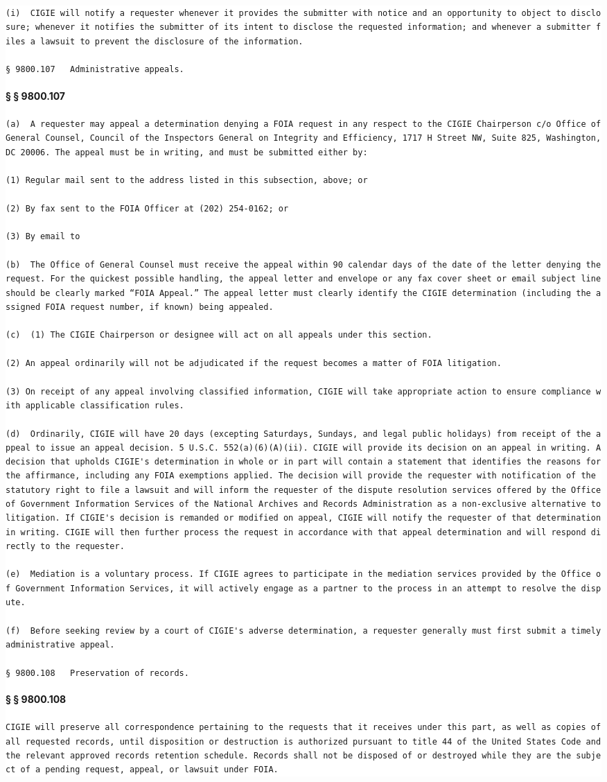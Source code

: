     (i)  CIGIE will notify a requester whenever it provides the submitter with notice and an opportunity to object to disclosure; whenever it notifies the submitter of its intent to disclose the requested information; and whenever a submitter files a lawsuit to prevent the disclosure of the information.

    § 9800.107   Administrative appeals.

#### § § 9800.107

    (a)  A requester may appeal a determination denying a FOIA request in any respect to the CIGIE Chairperson c/o Office of General Counsel, Council of the Inspectors General on Integrity and Efficiency, 1717 H Street NW, Suite 825, Washington, DC 20006. The appeal must be in writing, and must be submitted either by:

    (1) Regular mail sent to the address listed in this subsection, above; or

    (2) By fax sent to the FOIA Officer at (202) 254-0162; or

    (3) By email to

    (b)  The Office of General Counsel must receive the appeal within 90 calendar days of the date of the letter denying the request. For the quickest possible handling, the appeal letter and envelope or any fax cover sheet or email subject line should be clearly marked “FOIA Appeal.” The appeal letter must clearly identify the CIGIE determination (including the assigned FOIA request number, if known) being appealed.

    (c)  (1) The CIGIE Chairperson or designee will act on all appeals under this section.

    (2) An appeal ordinarily will not be adjudicated if the request becomes a matter of FOIA litigation.

    (3) On receipt of any appeal involving classified information, CIGIE will take appropriate action to ensure compliance with applicable classification rules.

    (d)  Ordinarily, CIGIE will have 20 days (excepting Saturdays, Sundays, and legal public holidays) from receipt of the appeal to issue an appeal decision. 5 U.S.C. 552(a)(6)(A)(ii). CIGIE will provide its decision on an appeal in writing. A decision that upholds CIGIE's determination in whole or in part will contain a statement that identifies the reasons for the affirmance, including any FOIA exemptions applied. The decision will provide the requester with notification of the statutory right to file a lawsuit and will inform the requester of the dispute resolution services offered by the Office of Government Information Services of the National Archives and Records Administration as a non-exclusive alternative to litigation. If CIGIE's decision is remanded or modified on appeal, CIGIE will notify the requester of that determination in writing. CIGIE will then further process the request in accordance with that appeal determination and will respond directly to the requester.

    (e)  Mediation is a voluntary process. If CIGIE agrees to participate in the mediation services provided by the Office of Government Information Services, it will actively engage as a partner to the process in an attempt to resolve the dispute.

    (f)  Before seeking review by a court of CIGIE's adverse determination, a requester generally must first submit a timely administrative appeal.

    § 9800.108   Preservation of records.

#### § § 9800.108

    CIGIE will preserve all correspondence pertaining to the requests that it receives under this part, as well as copies of all requested records, until disposition or destruction is authorized pursuant to title 44 of the United States Code and the relevant approved records retention schedule. Records shall not be disposed of or destroyed while they are the subject of a pending request, appeal, or lawsuit under FOIA.
